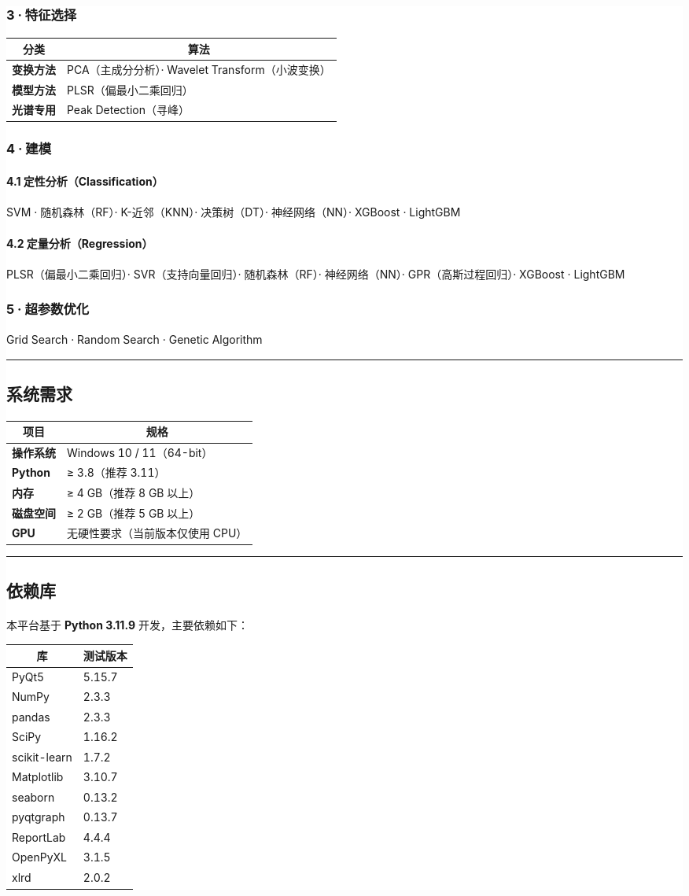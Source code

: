 ### 3 · 特征选择

| 分类          | 算法                                                                           |
| ------------- | ---------------------------------------------------------------------------- |
| **变换方法**    | PCA（主成分分析）· Wavelet Transform（小波变换）                               |
| **模型方法**    | PLSR（偏最小二乘回归）                                                        |
| **光谱专用**    | Peak Detection（寻峰）                                                        |

### 4 · 建模

#### 4.1 定性分析（Classification）
SVM · 随机森林（RF）· K-近邻（KNN）· 决策树（DT）· 神经网络（NN）· XGBoost · LightGBM

#### 4.2 定量分析（Regression）
PLSR（偏最小二乘回归）· SVR（支持向量回归）· 随机森林（RF）· 神经网络（NN）· GPR（高斯过程回归）· XGBoost · LightGBM

### 5 · 超参数优化

Grid Search · Random Search · Genetic Algorithm

---

## 系统需求

| 项目         | 规格                       |
| ------------ | -------------------------- |
| **操作系统** | Windows 10 / 11（64-bit）  |
| **Python**  | ≥ 3.8（推荐 3.11）         |
| **内存**     | ≥ 4 GB（推荐 8 GB 以上）   |
| **磁盘空间** | ≥ 2 GB（推荐 5 GB 以上）   |
| **GPU**     | 无硬性要求（当前版本仅使用 CPU） |

---

## 依赖库

本平台基于 **Python 3.11.9** 开发，主要依赖如下：

| 库             | 测试版本  |
| -------------- | -------- |
| PyQt5          | 5.15.7   |
| NumPy          | 2.3.3    |
| pandas         | 2.3.3    |
| SciPy          | 1.16.2   |
| scikit-learn   | 1.7.2    |
| Matplotlib     | 3.10.7   |
| seaborn        | 0.13.2   |
| pyqtgraph      | 0.13.7   |
| ReportLab      | 4.4.4    |
| OpenPyXL       | 3.1.5    |
| xlrd           | 2.0.2    |